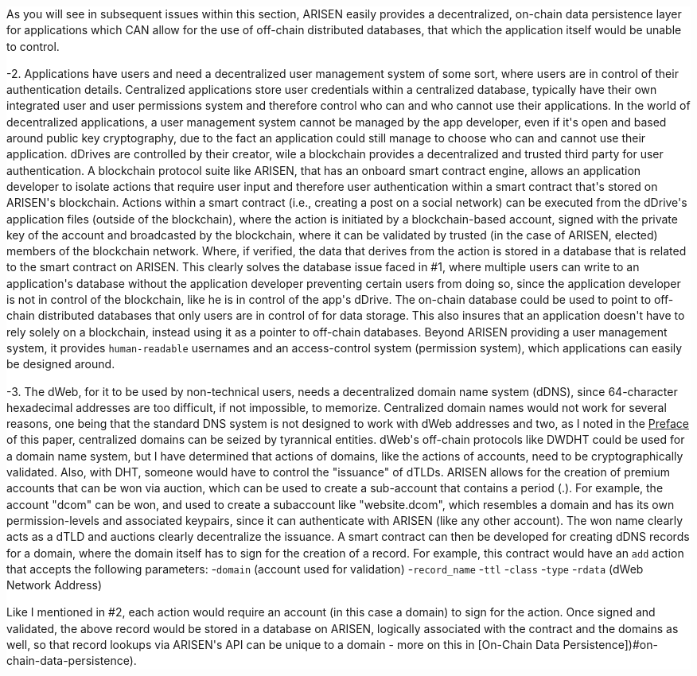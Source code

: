As you will see in subsequent issues within this section, ARISEN easily provides a decentralized, on-chain data persistence layer for applications which CAN allow for the use of off-chain distributed databases, that which the application itself would be unable to control.

-2. Applications have users and need a decentralized user management system of some sort, where users are in control of their authentication details. Centralized applications store user credentials within a centralized database, typically have their own integrated user and user permissions system and therefore control who can and who cannot use their applications. In the world of decentralized applications, a user management system cannot be managed by the app developer, even if it's open and based around public key cryptography, due to the fact an application could still manage to choose who can and cannot use their application. dDrives are controlled by their creator, wile a blockchain provides a decentralized and trusted third party for user authentication. A blockchain protocol suite like ARISEN, that has an onboard smart contract engine, allows an application developer to isolate actions that require user input and therefore user authentication within a smart contract that's stored on ARISEN's blockchain. Actions within a smart contract (i.e., creating a post on a social network) can be executed from the dDrive's application files (outside of the blockchain), where the action is initiated by a blockchain-based account, signed with the private key of the account and broadcasted by the blockchain, where it can be validated by trusted (in the case of ARISEN, elected) members of the blockchain network. Where, if verified, the data that derives from the action is stored in a database that is related to the smart contract on ARISEN. This clearly solves the database issue faced in #1, where multiple users can write to an application's database without the application developer preventing certain users from doing so, since the application developer is not in control of the blockchain, like he is in control of the app's dDrive. The on-chain database could be used to point to off-chain distributed databases that only users are in control of for data storage. This also insures that an application doesn't have to rely solely on a blockchain, instead using it as a pointer to off-chain databases. Beyond ARISEN providing a user management system, it provides `human-readable` usernames and an access-control system (permission system), which applications can easily be designed around.

-3. The dWeb, for it to be used by non-technical users, needs a decentralized domain name system (dDNS), since 64-character hexadecimal addresses are too difficult, if not impossible, to memorize. Centralized domain names would not work for several reasons, one being that the standard DNS system is not designed to work with dWeb addresses and two, as I noted in the [Preface](#preface) of this paper, centralized domains can be seized by tyrannical entities. dWeb's off-chain protocols like DWDHT could be used for a domain name system, but I have determined that actions of domains, like the actions of accounts, need to be cryptographically validated. Also, with DHT, someone would have to control the "issuance" of dTLDs. ARISEN allows for the creation of premium accounts that can be won via auction, which can be used to create a sub-account that contains a period (.). For example, the account "dcom" can be won, and used to create a subaccount like "website.dcom", which resembles a domain and has its own permission-levels and associated keypairs, since it can authenticate with ARISEN (like any other account). The won name clearly acts as a dTLD and auctions clearly decentralize the issuance. A smart contract can then be developed for creating dDNS records for a domain, where the domain itself has to sign for the creation of a record. For example, this contract would have an `add` action that accepts the following parameters:
-`domain` (account used for validation)
-`record_name`
-`ttl`
-`class`
-`type`
-`rdata` (dWeb Network Address)

Like I mentioned in #2, each action would require an account (in this case a domain) to sign for the action. Once signed and validated, the above record would be stored in a database on ARISEN, logically associated with the contract and the domains as well, so that record lookups via ARISEN's API can be unique to a domain - more on this in [On-Chain Data Persistence])#on-chain-data-persistence).
